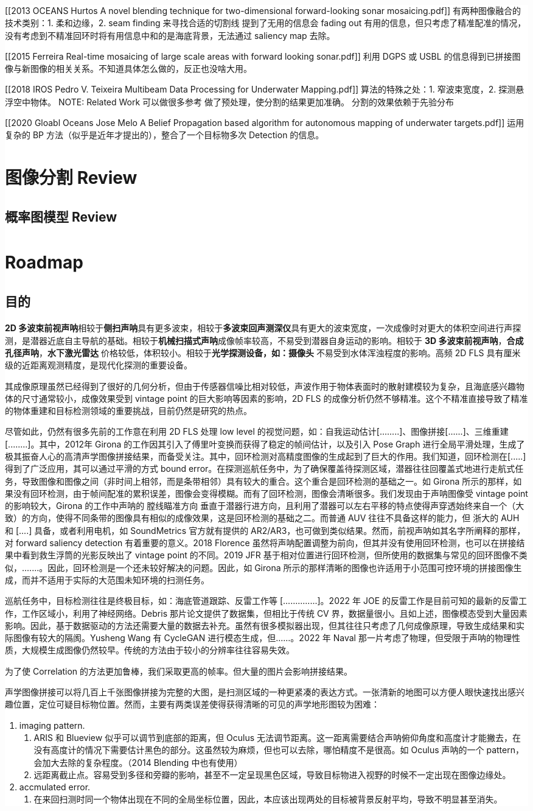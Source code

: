 [[2013 OCEANS Hurtos A novel blending technique for two-dimensional forward-looking sonar mosaicing.pdf]]
有两种图像融合的技术类别：1. 柔和边缘，2. seam finding 来寻找合适的切割线
提到了无用的信息会 fading out 有用的信息，但只考虑了精准配准的情况，没有考虑到不精准回环时将有用信息中和的是海底背景，无法通过 saliency map 去除。

[[2015 Ferreira Real-time mosaicing of large scale areas with forward looking sonar.pdf]]
利用 DGPS 或 USBL 的信息得到已拼接图像与新图像的相关关系。不知道具体怎么做的，反正也没啥大用。

[[2018 IROS Pedro V. Teixeira Multibeam Data Processing for Underwater Mapping.pdf]]
算法的特殊之处：1. 窄波束宽度，2. 探测悬浮空中物体。
NOTE: Related Work 可以做很多参考
做了预处理，使分割的结果更加准确。
分割的效果依赖于先验分布

[[2020 Gloabl Oceans Jose Melo A Belief Propagation based algorithm for autonomous mapping of underwater targets.pdf]]
运用复杂的 BP 方法（似乎是近年才提出的），整合了一个目标物多次 Detection 的信息。


# 图像分割 Review
## 概率图模型 Review
# Roadmap
## 目的


**2D 多波束前视声呐**相较于**侧扫声呐**具有更多波束，相较于**多波束回声测深仪**具有更大的波束宽度，一次成像时对更大的体积空间进行声探测，是潜器近底自主导航的基础。相较于**机械扫描式声呐**成像帧率较高，不易受到潜器自身运动的影响。相较于 **3D 多波束前视声呐**，**合成孔径声呐**，**水下激光雷达** 价格较低，体积较小。相较于**光学探测设备，如：摄像头** 不易受到水体浑浊程度的影响。高频 2D FLS 具有厘米级的近距离观测精度，是现代化探测的重要设备。

其成像原理虽然已经得到了很好的几何分析，但由于传感器信噪比相对较低，声波作用于物体表面时的散射建模较为复杂，且海底感兴趣物体的尺寸通常较小，成像效果受到 vintage point 的巨大影响等因素的影响，2D FLS 的成像分析仍然不够精准。这个不精准直接导致了精准的物体重建和目标检测领域的重要挑战，目前仍然是研究的热点。

尽管如此，仍然有很多先前的工作意在利用 2D FLS 处理 low level 的视觉问题，如：自我运动估计[........]、图像拼接[......]、三维重建[........]。其中，2012年 Girona 的工作因其引入了傅里叶变换而获得了稳定的帧间估计，以及引入 Pose Graph 进行全局平滑处理，生成了极其振奋人心的高清声学图像拼接结果，而备受关注。其中，回环检测对高精度图像的生成起到了巨大的作用。我们知道，回环检测在[.....]得到了广泛应用，其可以通过平滑的方式 bound error。在探测巡航任务中，为了确保覆盖待探测区域，潜器往往回覆盖式地进行走航式任务，导致图像和图像之间（非时间上相邻，而是条带相邻）具有较大的重合。这个重合是回环检测的基础之一。如 Girona 所示的那样，如果没有回环检测，由于帧间配准的累积误差，图像会变得模糊。而有了回环检测，图像会清晰很多。我们发现由于声呐图像受 vintage point 的影响较大，Girona 的工作中声呐的 膛线瞄准方向 垂直于潜器行进方向，且利用了潜器可以左右平移的特点使得声穿透始终来自一个（大致）的方向，使得不同条带的图像具有相似的成像效果，这是回环检测的基础之二。而普通 AUV 往往不具备这样的能力，但 浙大的 AUH 和 [....] 具备，或者利用电机，如 SoundMetrics 官方就有提供的 AR2/AR3，也可做到类似结果。然而，前视声呐如其名字所阐释的那样，对 forward saliency detection 有着重要的意义。2018 Florence 虽然将声呐配置调整为前向，但其并没有使用回环检测，也可以在拼接结果中看到救生浮筒的光影反映出了 vintage point 的不同。2019 JFR 基于相对位置进行回环检测，但所使用的数据集与常见的回环图像不类似，.......。因此，回环检测是一个还未较好解决的问题。因此，如 Girona 所示的那样清晰的图像也许适用于小范围可控环境的拼接图像生成，而并不适用于实际的大范围未知环境的扫测任务。

巡航任务中，目标检测往往是终极目标，如：海底管道跟踪、反雷工作等 [..............]。2022 年 JOE 的反雷工作是目前可知的最新的反雷工作，工作区域小，利用了神经网络。Debris 那片论文提供了数据集，但相比于传统 CV 界，数据量很小。且如上述，图像模态受到大量因素影响。因此，基于数据驱动的方法还需要大量的数据去补充。虽然有很多模拟器出现，但其往往只考虑了几何成像原理，导致生成结果和实际图像有较大的隔阂。Yusheng Wang 有 CycleGAN 进行模态生成，但......。2022 年 Naval 那一片考虑了物理，但受限于声呐的物理性质，大规模生成图像仍然较早。传统的方法由于较小的分辨率往往容易失效。

为了使 Correlation 的方法更加鲁棒，我们采取更高的帧率。但大量的图片会影响拼接结果。

声学图像拼接可以将几百上千张图像拼接为完整的大图，是扫测区域的一种更紧凑的表达方式。一张清新的地图可以方便人眼快速找出感兴趣位置，定位可疑目标物位置。然而，主要有两类误差使得获得清晰的可见的声学地形图较为困难：
1. imaging pattern. 
	1. ARIS 和 Blueview 似乎可以调节到底部的距离，但 Oculus 无法调节距离。这一距离需要结合声呐俯仰角度和高度计才能撇去，在没有高度计的情况下需要估计黑色的部分。这虽然较为麻烦，但也可以去除，哪怕精度不是很高。如 Oculus 声呐的一个 pattern，会加大去除的复杂程度。（2014 Blending 中也有使用）
	2. 远距离截止点。容易受到多径和旁瓣的影响，甚至不一定呈现黑色区域，导致目标物进入视野的时候不一定出现在图像边缘处。
2. accmulated error.
	1. 在来回扫测时同一个物体出现在不同的全局坐标位置，因此，本应该出现两处的目标被背景反射平均，导致不明显甚至消失。
